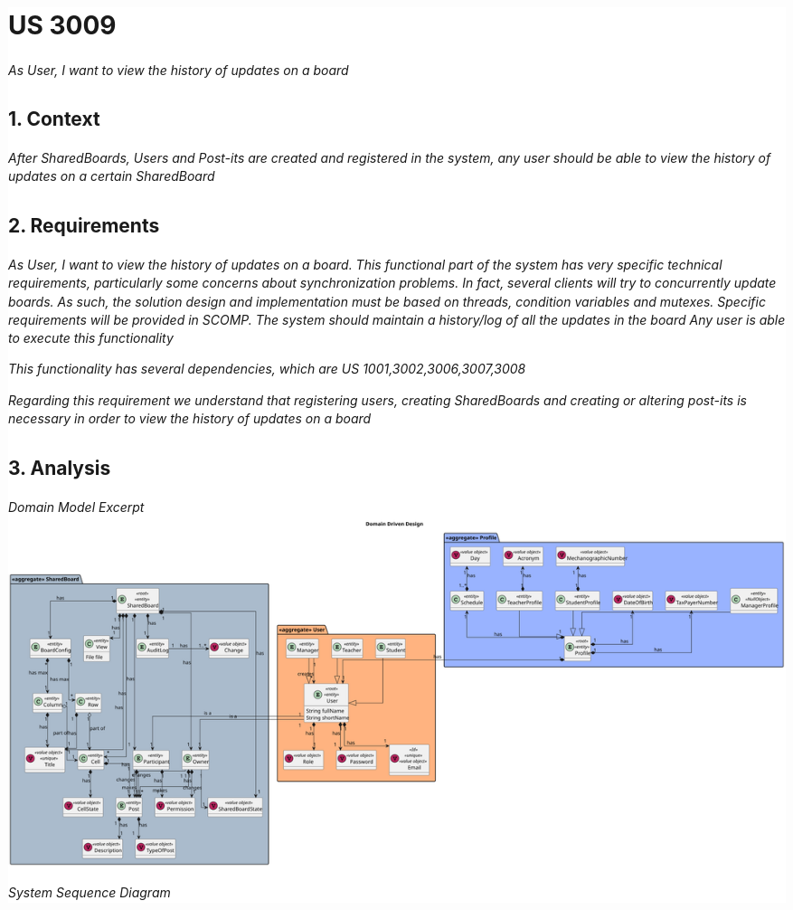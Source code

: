 # US 3009

*As User, I want to view the history of updates on a board*

## 1. Context

*After SharedBoards, Users and Post-its are created and registered in the system, any user should be able to view the history of updates on a certain SharedBoard*

## 2. Requirements

*As User, I want to view the history of updates on a board. This functional part of the system has very specific technical requirements, particularly some concerns about synchronization problems.  In fact, several clients will try to concurrently update boards.  As such, the solution design and implementation must be based on threads, condition variables and mutexes. Specific requirements will be provided in SCOMP.
The system should maintain a history/log of all the updates in the board
Any user is able to execute this functionality*

*This functionality has several dependencies, which are US 1001,3002,3006,3007,3008*

*Regarding this requirement we understand that registering users, creating SharedBoards and creating or altering post-its is necessary in order to view the history of updates on a board*

## 3. Analysis

*Domain Model Excerpt*
![US3009_DM](DM/US3009_DM.svg)

*System Sequence Diagram*